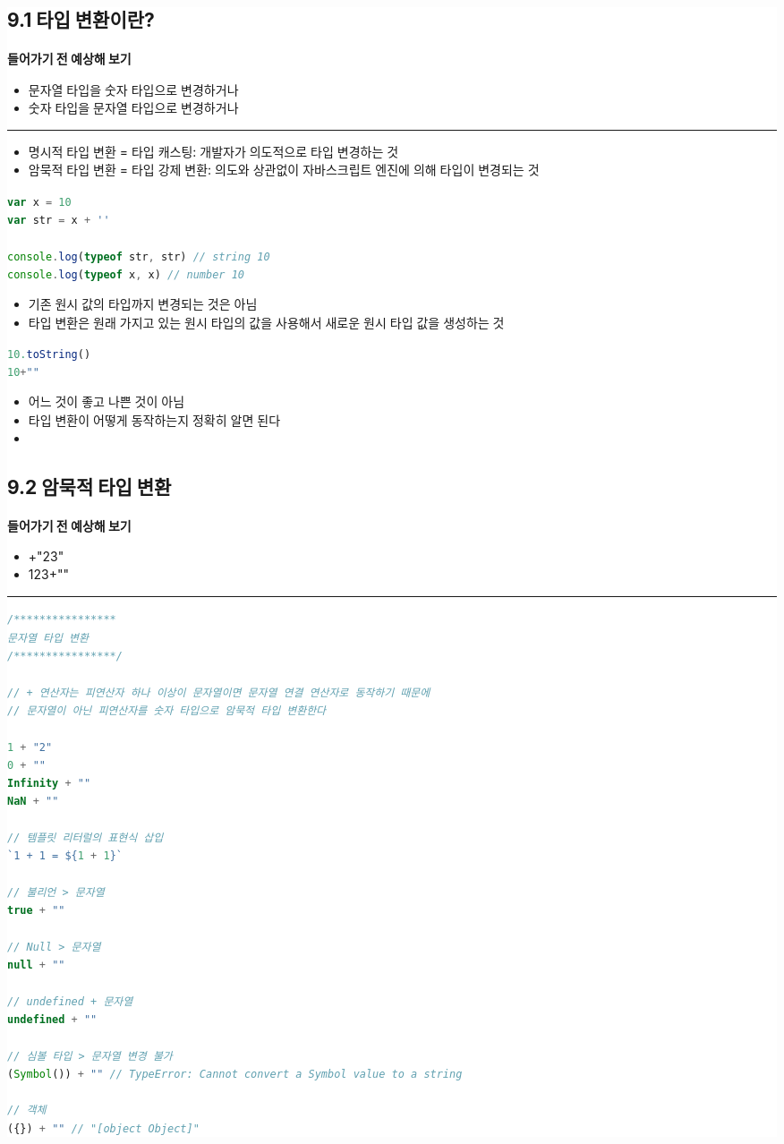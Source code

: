 ## 9.1 타입 변환이란?

**들어가기 전 예상해 보기**
- 문자열 타입을 숫자 타입으로 변경하거나
- 숫자 타입을 문자열 타입으로 변경하거나

---

- 명시적 타입 변환 = 타입 캐스팅: 개발자가 의도적으로 타입 변경하는 것
- 암묵적 타입 변환 = 타입 강제 변환: 의도와 상관없이 자바스크립트 엔진에 의해 타입이 변경되는 것

```javascript
var x = 10
var str = x + ''

console.log(typeof str, str) // string 10
console.log(typeof x, x) // number 10
```
- 기존 원시 값의 타입까지 변경되는 것은 아님
- 타입 변환은 원래 가지고 있는 원시 타입의 값을 사용해서 새로운 원시 타입 값을 생성하는 것

```javascript
10.toString()
10+""
```

- 어느 것이 좋고 나쁜 것이 아님
- 타입 변환이 어떻게 동작하는지 정확히 알면 된다
- 
## 9.2 암묵적 타입 변환
**들어가기 전 예상해 보기**
- +"23"
- 123+""
---

```javascript
/**************** 
문자열 타입 변환 
/****************/

// + 연산자는 피연산자 하나 이상이 문자열이면 문자열 연결 연산자로 동작하기 때문에
// 문자열이 아닌 피연산자를 숫자 타입으로 암묵적 타입 변환한다

1 + "2"
0 + ""
Infinity + ""
NaN + ""

// 템플릿 리터럴의 표현식 삽입
`1 + 1 = ${1 + 1}` 

// 불리언 > 문자열
true + ""

// Null > 문자열
null + ""

// undefined + 문자열
undefined + ""

// 심볼 타입 > 문자열 변경 불가
(Symbol()) + "" // TypeError: Cannot convert a Symbol value to a string

// 객체
({}) + "" // "[object Object]"
```